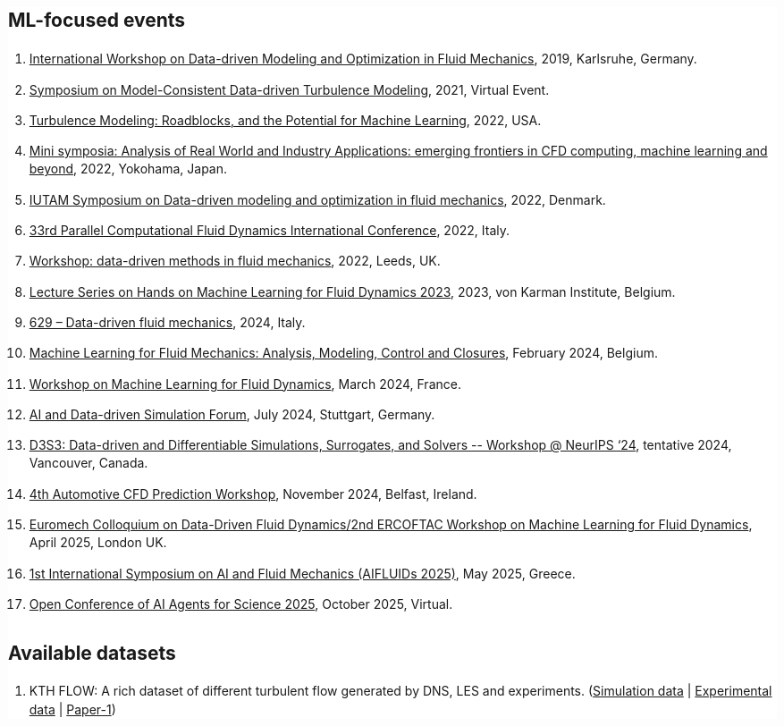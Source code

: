 ## ML-focused events
1. [International Workshop on Data-driven Modeling and Optimization in Fluid Mechanics](https://www.istm.kit.edu/dmofm.php), 2019, Karlsruhe, Germany.

2. [Symposium on Model-Consistent Data-driven Turbulence Modeling](http://turbgate.engin.umich.edu/symposium/index21.html), 2021, Virtual Event.

3. [Turbulence Modeling: Roadblocks, and the Potential for Machine Learning](https://turbmodels.larc.nasa.gov/turb-prs2021.html), 2022, USA. 

4. [Mini symposia: Analysis of Real World and Industry Applications: emerging frontiers in CFD computing, machine learning and beyond](https://www.wccm2022.org/minisymposia1217.html), 2022, Yokohama, Japan.

5. [IUTAM Symposium on Data-driven modeling and optimization in fluid mechanics](https://conferences.au.dk/iutam), 2022, Denmark.

6. [33rd Parallel Computational Fluid Dynamics International Conference](https://www.ercoftac.org/events/parcfd-2022/), 2022, Italy.

7. [Workshop: data-driven methods in fluid mechanics](https://fluids.leeds.ac.uk/2022/09/02/workshop-data-driven-methods-in-fluid-mechanics/), 2022, Leeds, UK.

8. [Lecture Series on Hands on Machine Learning for Fluid Dynamics 2023](https://www.vki.ac.be/index.php/events-ls/events/eventdetail/552/-/online-on-site-hands-on-machine-learning-for-fluid-dynamics-2023), 2023, von Karman Institute, Belgium.

9. [629 – Data-driven fluid mechanics](https://euromech.org/colloquia/colloquia-2023/629), 2024, Italy.

10. [Machine Learning for Fluid Mechanics: Analysis, Modeling, Control and Closures](https://www.datadrivenfluidmechanics.com/), February 2024, Belgium.

11. [Workshop on Machine Learning for Fluid Dynamics](https://www.ercoftac.org/events/machine-learning-for-fluid-dynamics/), March 2024, France.
 
12. [AI and Data-driven Simulation Forum](https://simpulse.de/157/ai-sim-forum), July 2024, Stuttgart, Germany.

13. [D3S3: Data-driven and Differentiable Simulations, Surrogates, and Solvers -- Workshop @ NeurIPS ‘24](https://d3s3workshop.github.io), tentative 2024, Vancouver, Canada.

14. [4th Automotive CFD Prediction Workshop](https://autocfd.org), November 2024, Belfast, Ireland.

15. [Euromech Colloquium on Data-Driven Fluid Dynamics/2nd ERCOFTAC Workshop on Machine Learning for Fluid Dynamics](https://629.euromech.org), April 2025, London UK.

16. [1st International Symposium on AI and Fluid Mechanics (AIFLUIDs 2025)](https://www.aifluids.net/abouts), May 2025, Greece.

17. [Open Conference of AI Agents for Science 2025](https://agents4science.stanford.edu), October 2025, Virtual.

## Available datasets
1. KTH FLOW: A rich dataset of different turbulent flow generated by DNS,  LES and experiments. ([Simulation data](https://www.flow.kth.se/flow-database/simulation-data-1.791810http:// "Data") | [Experimental data](https://www.flow.kth.se/flow-database/experimental-data-1.791818 "Experimental data") | [Paper-1](https://www.cambridge.org/core/journals/journal-of-fluid-mechanics/article/history-effects-and-near-equilibrium-in-adversepressuregradient-turbulent-boundary-layers/39C38082C380F396D004B65F438C296A "Paper-1"))
